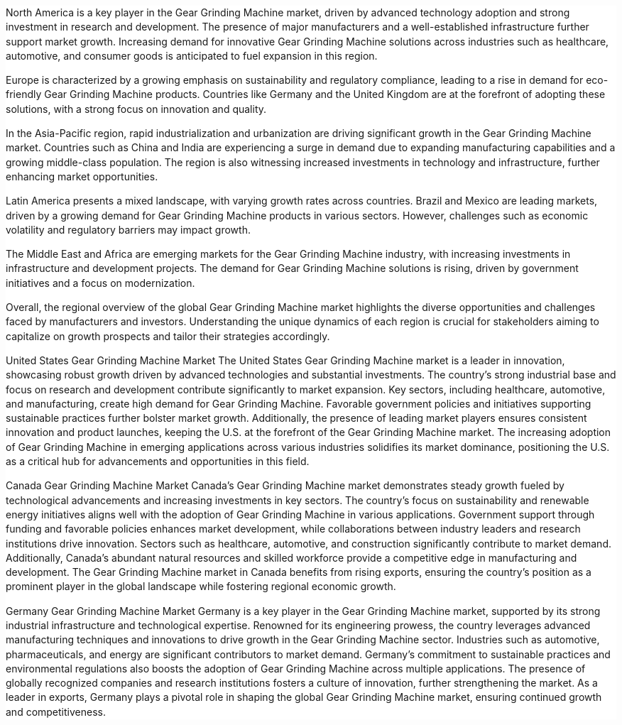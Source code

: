 North America is a key player in the Gear Grinding Machine market, driven by advanced technology adoption and strong investment in research and development. The presence of major manufacturers and a well-established infrastructure further support market growth. Increasing demand for innovative Gear Grinding Machine solutions across industries such as healthcare, automotive, and consumer goods is anticipated to fuel expansion in this region.

Europe is characterized by a growing emphasis on sustainability and regulatory compliance, leading to a rise in demand for eco-friendly Gear Grinding Machine products. Countries like Germany and the United Kingdom are at the forefront of adopting these solutions, with a strong focus on innovation and quality.

In the Asia-Pacific region, rapid industrialization and urbanization are driving significant growth in the Gear Grinding Machine market. Countries such as China and India are experiencing a surge in demand due to expanding manufacturing capabilities and a growing middle-class population. The region is also witnessing increased investments in technology and infrastructure, further enhancing market opportunities.

Latin America presents a mixed landscape, with varying growth rates across countries. Brazil and Mexico are leading markets, driven by a growing demand for Gear Grinding Machine products in various sectors. However, challenges such as economic volatility and regulatory barriers may impact growth.

The Middle East and Africa are emerging markets for the Gear Grinding Machine industry, with increasing investments in infrastructure and development projects. The demand for Gear Grinding Machine solutions is rising, driven by government initiatives and a focus on modernization.

Overall, the regional overview of the global Gear Grinding Machine market highlights the diverse opportunities and challenges faced by manufacturers and investors. Understanding the unique dynamics of each region is crucial for stakeholders aiming to capitalize on growth prospects and tailor their strategies accordingly.

United States Gear Grinding Machine Market
The United States Gear Grinding Machine market is a leader in innovation, showcasing robust growth driven by advanced technologies and substantial investments. The country’s strong industrial base and focus on research and development contribute significantly to market expansion. Key sectors, including healthcare, automotive, and manufacturing, create high demand for Gear Grinding Machine. Favorable government policies and initiatives supporting sustainable practices further bolster market growth. Additionally, the presence of leading market players ensures consistent innovation and product launches, keeping the U.S. at the forefront of the Gear Grinding Machine market. The increasing adoption of Gear Grinding Machine in emerging applications across various industries solidifies its market dominance, positioning the U.S. as a critical hub for advancements and opportunities in this field.

Canada Gear Grinding Machine Market
Canada’s Gear Grinding Machine market demonstrates steady growth fueled by technological advancements and increasing investments in key sectors. The country’s focus on sustainability and renewable energy initiatives aligns well with the adoption of Gear Grinding Machine in various applications. Government support through funding and favorable policies enhances market development, while collaborations between industry leaders and research institutions drive innovation. Sectors such as healthcare, automotive, and construction significantly contribute to market demand. Additionally, Canada’s abundant natural resources and skilled workforce provide a competitive edge in manufacturing and development. The Gear Grinding Machine market in Canada benefits from rising exports, ensuring the country’s position as a prominent player in the global landscape while fostering regional economic growth.

Germany Gear Grinding Machine Market
Germany is a key player in the Gear Grinding Machine market, supported by its strong industrial infrastructure and technological expertise. Renowned for its engineering prowess, the country leverages advanced manufacturing techniques and innovations to drive growth in the Gear Grinding Machine sector. Industries such as automotive, pharmaceuticals, and energy are significant contributors to market demand. Germany’s commitment to sustainable practices and environmental regulations also boosts the adoption of Gear Grinding Machine across multiple applications. The presence of globally recognized companies and research institutions fosters a culture of innovation, further strengthening the market. As a leader in exports, Germany plays a pivotal role in shaping the global Gear Grinding Machine market, ensuring continued growth and competitiveness.
